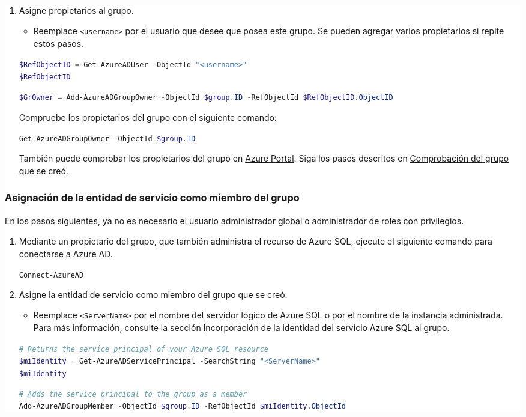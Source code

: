1. Asigne propietarios al grupo.

    - Reemplace `<username>` por el usuario que desee que posea este grupo. Se pueden agregar varios propietarios si repite estos pasos.

    ```powershell
    $RefObjectID = Get-AzureADUser -ObjectId "<username>"
    $RefObjectID
    ```

    ```powershell
    $GrOwner = Add-AzureADGroupOwner -ObjectId $group.ID -RefObjectId $RefObjectID.ObjectID
    ```

    Compruebe los propietarios del grupo con el siguiente comando:

    ```powershell
    Get-AzureADGroupOwner -ObjectId $group.ID
    ```

    También puede comprobar los propietarios del grupo en [Azure Portal](https://portal.azure.com). Siga los pasos descritos en [Comprobación del grupo que se creó](#checking-the-group-that-was-created).

### <a name="assigning-the-service-principal-as-a-member-of-the-group"></a>Asignación de la entidad de servicio como miembro del grupo

En los pasos siguientes, ya no es necesario el usuario administrador global o administrador de roles con privilegios.

1. Mediante un propietario del grupo, que también administra el recurso de Azure SQL, ejecute el siguiente comando para conectarse a Azure AD.

    ```powershell
    Connect-AzureAD
    ```

1. Asigne la entidad de servicio como miembro del grupo que se creó.

    - Reemplace `<ServerName>` por el nombre del servidor lógico de Azure SQL o por el nombre de la instancia administrada. Para más información, consulte la sección [Incorporación de la identidad del servicio Azure SQL al grupo](#add-azure-sql-managed-identity-to-the-group).

    ```powershell
    # Returns the service principal of your Azure SQL resource
    $miIdentity = Get-AzureADServicePrincipal -SearchString "<ServerName>"
    $miIdentity
    ```

    ```powershell
    # Adds the service principal to the group as a member
    Add-AzureADGroupMember -ObjectId $group.ID -RefObjectId $miIdentity.ObjectId 
    ```
